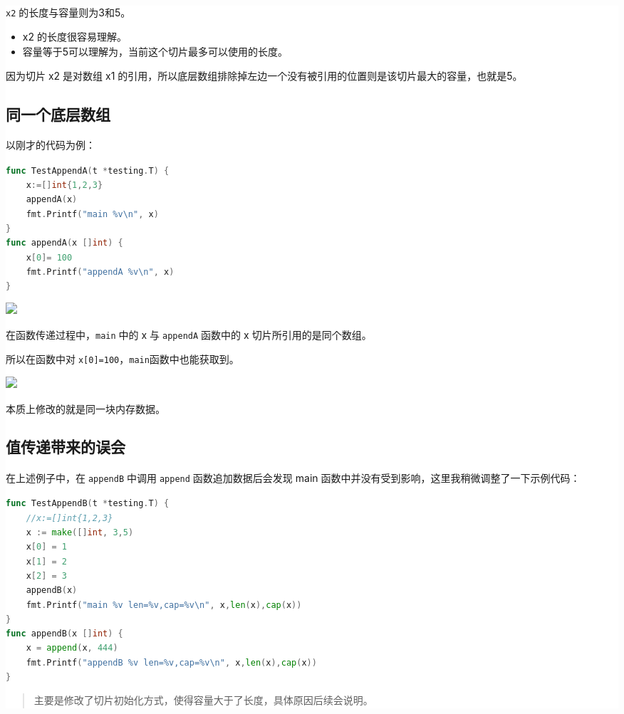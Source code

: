 `x2` 的长度与容量则为3和5。

- x2 的长度很容易理解。
- 容量等于5可以理解为，当前这个切片最多可以使用的长度。

因为切片 x2 是对数组 x1 的引用，所以底层数组排除掉左边一个没有被引用的位置则是该切片最大的容量，也就是5。

## 同一个底层数组

以刚才的代码为例：

```go
func TestAppendA(t *testing.T) {
	x:=[]int{1,2,3}
	appendA(x)
	fmt.Printf("main %v\n", x)
}
func appendA(x []int) {
	x[0]= 100
	fmt.Printf("appendA %v\n", x)
}
```

![](https://tva1.sinaimg.cn/large/008i3skNly1gsusnh8r81j60xo0e8my602.jpg)

在函数传递过程中，`main` 中的 x 与 `appendA` 函数中的 x 切片所引用的是同个数组。

所以在函数中对 `x[0]=100`，`main`函数中也能获取到。

![](https://tva1.sinaimg.cn/large/008i3skNly1gsusvn0hkaj60uq0fimyc02.jpg)

本质上修改的就是同一块内存数据。

## 值传递带来的误会

在上述例子中，在 `appendB` 中调用 `append` 函数追加数据后会发现 main 函数中并没有受到影响，这里我稍微调整了一下示例代码：

```go
func TestAppendB(t *testing.T) {
	//x:=[]int{1,2,3}
	x := make([]int, 3,5)
	x[0] = 1
	x[1] = 2
	x[2] = 3
	appendB(x)
	fmt.Printf("main %v len=%v,cap=%v\n", x,len(x),cap(x))
}
func appendB(x []int) {
	x = append(x, 444)
	fmt.Printf("appendB %v len=%v,cap=%v\n", x,len(x),cap(x))
}
```

> 主要是修改了切片初始化方式，使得容量大于了长度，具体原因后续会说明。
